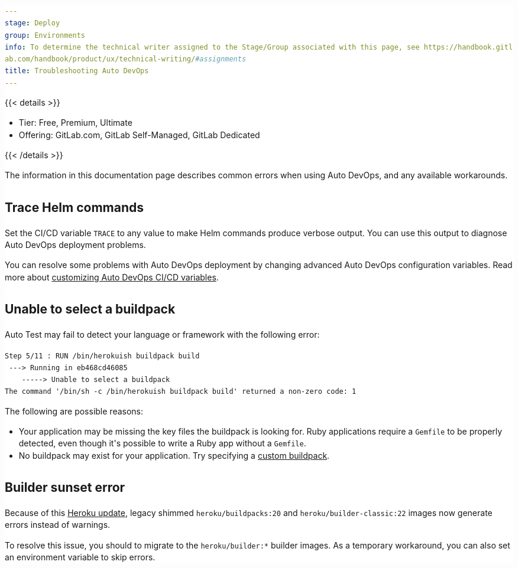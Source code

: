 ```yaml
---
stage: Deploy
group: Environments
info: To determine the technical writer assigned to the Stage/Group associated with this page, see https://handbook.gitlab.com/handbook/product/ux/technical-writing/#assignments
title: Troubleshooting Auto DevOps
---
```


{{< details >}}

- Tier: Free, Premium, Ultimate
- Offering: GitLab.com, GitLab Self-Managed, GitLab Dedicated

{{< /details >}}

The information in this documentation page describes common errors when using
Auto DevOps, and any available workarounds.

## Trace Helm commands

Set the CI/CD variable `TRACE` to any value to make Helm commands produce verbose output. You can use this output to diagnose Auto DevOps deployment problems.

You can resolve some problems with Auto DevOps deployment by changing advanced Auto DevOps configuration variables. Read more about [customizing Auto DevOps CI/CD variables](cicd_variables.md).

## Unable to select a buildpack

Auto Test may fail to detect your language or framework with the
following error:

```plaintext
Step 5/11 : RUN /bin/herokuish buildpack build
 ---> Running in eb468cd46085
    -----> Unable to select a buildpack
The command '/bin/sh -c /bin/herokuish buildpack build' returned a non-zero code: 1
```

The following are possible reasons:

- Your application may be missing the key files the buildpack is looking for.
  Ruby applications require a `Gemfile` to be properly detected,
  even though it's possible to write a Ruby app without a `Gemfile`.
- No buildpack may exist for your application. Try specifying a
  [custom buildpack](customize.md#custom-buildpacks).

## Builder sunset error

Because of this [Heroku update](https://github.com/heroku/cnb-builder-images/pull/478), legacy shimmed `heroku/buildpacks:20` and `heroku/builder-classic:22` images now generate errors instead of warnings.

To resolve this issue, you should to migrate to the `heroku/builder:*` builder images. As a temporary workaround, you can also set an environment variable to skip errors.
